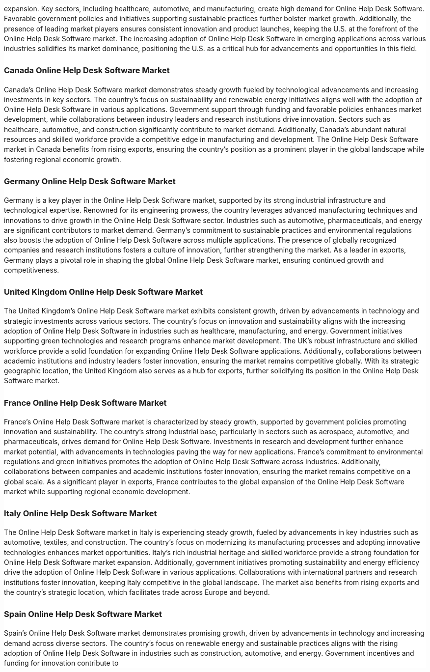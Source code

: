 expansion. Key sectors, including healthcare, automotive, and manufacturing, create high demand for Online Help Desk Software. Favorable government policies and initiatives supporting sustainable practices further bolster market growth. Additionally, the presence of leading market players ensures consistent innovation and product launches, keeping the U.S. at the forefront of the Online Help Desk Software market. The increasing adoption of Online Help Desk Software in emerging applications across various industries solidifies its market dominance, positioning the U.S. as a critical hub for advancements and opportunities in this field.</p><h3>Canada Online Help Desk Software Market</h3><p>Canada&rsquo;s Online Help Desk Software market demonstrates steady growth fueled by technological advancements and increasing investments in key sectors. The country&rsquo;s focus on sustainability and renewable energy initiatives aligns well with the adoption of Online Help Desk Software in various applications. Government support through funding and favorable policies enhances market development, while collaborations between industry leaders and research institutions drive innovation. Sectors such as healthcare, automotive, and construction significantly contribute to market demand. Additionally, Canada&rsquo;s abundant natural resources and skilled workforce provide a competitive edge in manufacturing and development. The Online Help Desk Software market in Canada benefits from rising exports, ensuring the country&rsquo;s position as a prominent player in the global landscape while fostering regional economic growth.</p><h3>Germany Online Help Desk Software Market</h3><p>Germany is a key player in the Online Help Desk Software market, supported by its strong industrial infrastructure and technological expertise. Renowned for its engineering prowess, the country leverages advanced manufacturing techniques and innovations to drive growth in the Online Help Desk Software sector. Industries such as automotive, pharmaceuticals, and energy are significant contributors to market demand. Germany&rsquo;s commitment to sustainable practices and environmental regulations also boosts the adoption of Online Help Desk Software across multiple applications. The presence of globally recognized companies and research institutions fosters a culture of innovation, further strengthening the market. As a leader in exports, Germany plays a pivotal role in shaping the global Online Help Desk Software market, ensuring continued growth and competitiveness.</p><h3>United Kingdom Online Help Desk Software Market</h3><p>The United Kingdom&rsquo;s Online Help Desk Software market exhibits consistent growth, driven by advancements in technology and strategic investments across various sectors. The country&rsquo;s focus on innovation and sustainability aligns with the increasing adoption of Online Help Desk Software in industries such as healthcare, manufacturing, and energy. Government initiatives supporting green technologies and research programs enhance market development. The UK&rsquo;s robust infrastructure and skilled workforce provide a solid foundation for expanding Online Help Desk Software applications. Additionally, collaborations between academic institutions and industry leaders foster innovation, ensuring the market remains competitive globally. With its strategic geographic location, the United Kingdom also serves as a hub for exports, further solidifying its position in the Online Help Desk Software market.</p><h3>France Online Help Desk Software Market</h3><p>France&rsquo;s Online Help Desk Software market is characterized by steady growth, supported by government policies promoting innovation and sustainability. The country&rsquo;s strong industrial base, particularly in sectors such as aerospace, automotive, and pharmaceuticals, drives demand for Online Help Desk Software. Investments in research and development further enhance market potential, with advancements in technologies paving the way for new applications. France&rsquo;s commitment to environmental regulations and green initiatives promotes the adoption of Online Help Desk Software across industries. Additionally, collaborations between companies and academic institutions foster innovation, ensuring the market remains competitive on a global scale. As a significant player in exports, France contributes to the global expansion of the Online Help Desk Software market while supporting regional economic development.</p><h3>Italy Online Help Desk Software Market</h3><p>The Online Help Desk Software market in Italy is experiencing steady growth, fueled by advancements in key industries such as automotive, textiles, and construction. The country&rsquo;s focus on modernizing its manufacturing processes and adopting innovative technologies enhances market opportunities. Italy&rsquo;s rich industrial heritage and skilled workforce provide a strong foundation for Online Help Desk Software market expansion. Additionally, government initiatives promoting sustainability and energy efficiency drive the adoption of Online Help Desk Software in various applications. Collaborations with international partners and research institutions foster innovation, keeping Italy competitive in the global landscape. The market also benefits from rising exports and the country&rsquo;s strategic location, which facilitates trade across Europe and beyond.</p><h3>Spain Online Help Desk Software Market</h3><p>Spain&rsquo;s Online Help Desk Software market demonstrates promising growth, driven by advancements in technology and increasing demand across diverse sectors. The country&rsquo;s focus on renewable energy and sustainable practices aligns with the rising adoption of Online Help Desk Software in industries such as construction, automotive, and energy. Government incentives and funding for innovation contribute to